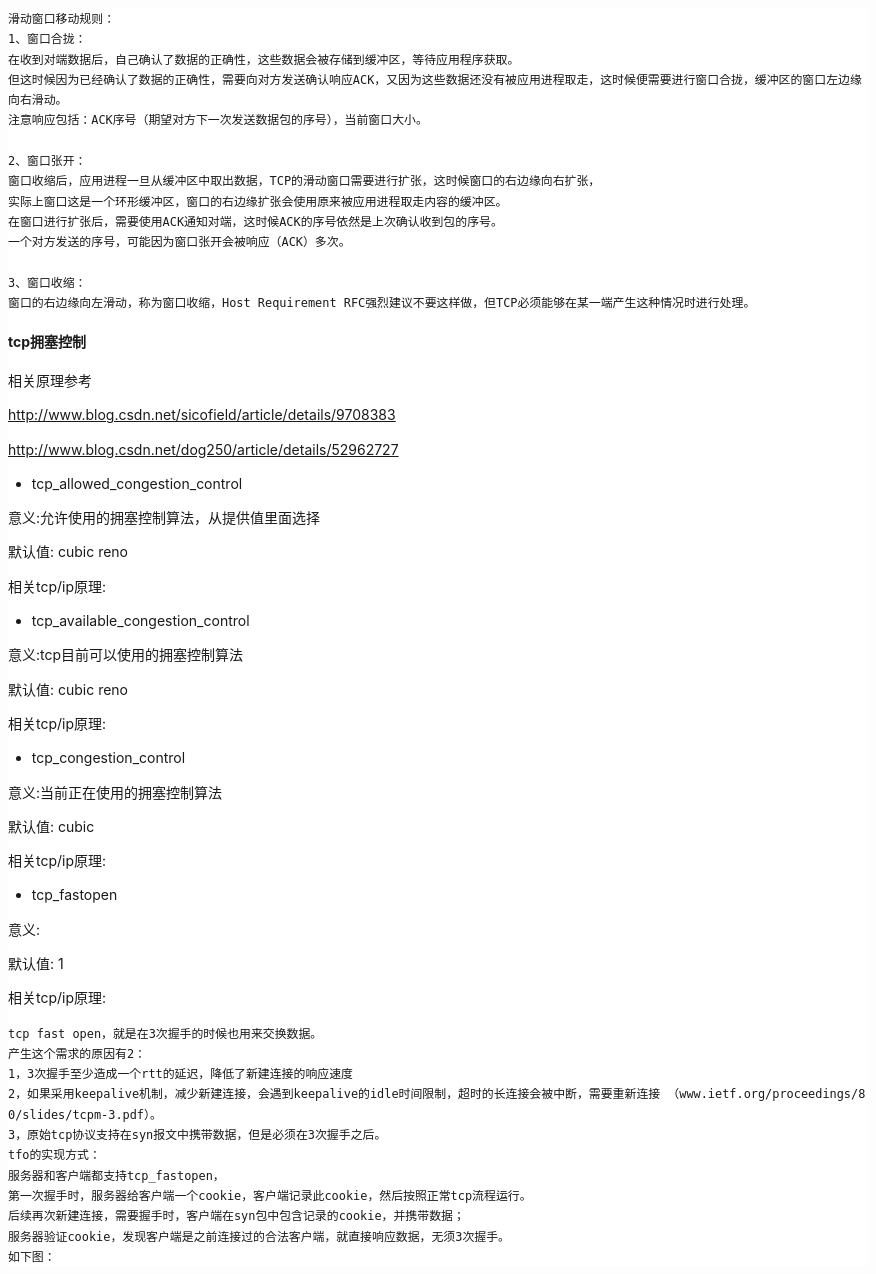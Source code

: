 	滑动窗口移动规则：
	1、窗口合拢：
	在收到对端数据后，自己确认了数据的正确性，这些数据会被存储到缓冲区，等待应用程序获取。
	但这时候因为已经确认了数据的正确性，需要向对方发送确认响应ACK，又因为这些数据还没有被应用进程取走，这时候便需要进行窗口合拢，缓冲区的窗口左边缘向右滑动。
	注意响应包括：ACK序号（期望对方下一次发送数据包的序号），当前窗口大小。

	2、窗口张开：
	窗口收缩后，应用进程一旦从缓冲区中取出数据，TCP的滑动窗口需要进行扩张，这时候窗口的右边缘向右扩张，
	实际上窗口这是一个环形缓冲区，窗口的右边缘扩张会使用原来被应用进程取走内容的缓冲区。
	在窗口进行扩张后，需要使用ACK通知对端，这时候ACK的序号依然是上次确认收到包的序号。
	一个对方发送的序号，可能因为窗口张开会被响应（ACK）多次。

	3、窗口收缩：
	窗口的右边缘向左滑动，称为窗口收缩，Host Requirement RFC强烈建议不要这样做，但TCP必须能够在某一端产生这种情况时进行处理。
	
#### tcp拥塞控制
相关原理参考

http://www.blog.csdn.net/sicofield/article/details/9708383
	
http://www.blog.csdn.net/dog250/article/details/52962727


- tcp_allowed_congestion_control

意义:允许使用的拥塞控制算法，从提供值里面选择

默认值: cubic reno

相关tcp/ip原理:



- tcp_available_congestion_control

意义:tcp目前可以使用的拥塞控制算法

默认值: cubic reno

相关tcp/ip原理:

- tcp_congestion_control

意义:当前正在使用的拥塞控制算法

默认值: cubic

相关tcp/ip原理:


- tcp_fastopen

意义:

默认值: 1

相关tcp/ip原理:

	tcp fast open，就是在3次握手的时候也用来交换数据。
	产生这个需求的原因有2：
	1，3次握手至少造成一个rtt的延迟，降低了新建连接的响应速度
	2，如果采用keepalive机制，减少新建连接，会遇到keepalive的idle时间限制，超时的长连接会被中断，需要重新连接 （www.ietf.org/proceedings/80/slides/tcpm-3.pdf）。
	3，原始tcp协议支持在syn报文中携带数据，但是必须在3次握手之后。
	tfo的实现方式：
	服务器和客户端都支持tcp_fastopen，
	第一次握手时，服务器给客户端一个cookie，客户端记录此cookie，然后按照正常tcp流程运行。
	后续再次新建连接，需要握手时，客户端在syn包中包含记录的cookie，并携带数据；
	服务器验证cookie，发现客户端是之前连接过的合法客户端，就直接响应数据，无须3次握手。
	如下图：

